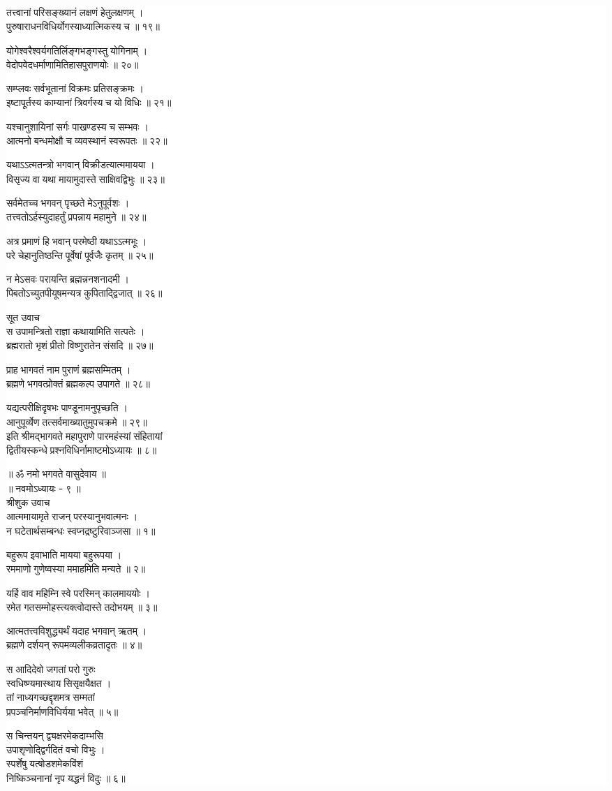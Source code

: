 तत्त्वानां परिसङ्ख्यानं लक्षणं हेतुलक्षणम् ।  
पुरुषाराधनविधिर्योगस्याध्यात्मिकस्य च ॥ १९॥  
  
योगेश्वरैश्वर्यगतिर्लिङ्गभङ्गस्तु योगिनाम् ।  
वेदोपवेदधर्माणामितिहासपुराणयोः ॥ २०॥  
  
सम्प्लवः सर्वभूतानां विक्रमः प्रतिसङ्क्रमः ।  
इष्टापूर्तस्य काम्यानां त्रिवर्गस्य च यो विधिः ॥ २१॥  
  
यश्चानुशायिनां सर्गः पाखण्डस्य च सम्भवः ।  
आत्मनो बन्धमोक्षौ च व्यवस्थानं स्वरूपतः ॥ २२॥  
  
यथाऽऽत्मतन्त्रो भगवान् विक्रीडत्यात्ममायया ।  
विसृज्य वा यथा मायामुदास्ते साक्षिवद्विभुः ॥ २३॥  
  
सर्वमेतच्च भगवन् पृच्छते मेऽनुपूर्वशः ।  
तत्त्वतोऽर्हस्युदाहर्तुं प्रपन्नाय महामुने ॥ २४॥  
  
अत्र प्रमाणं हि भवान् परमेष्ठी यथाऽऽत्मभूः ।  
परे चेहानुतिष्ठन्ति पूर्वेषां पूर्वजैः कृतम् ॥ २५॥  
  
न मेऽसवः परायन्ति ब्रह्मन्ननशनादमी ।  
पिबतोऽच्युतपीयूषमन्यत्र कुपिताद्द्विजात् ॥ २६॥  
  
सूत उवाच   
स उपामन्त्रितो राज्ञा कथायामिति सत्पतेः ।  
ब्रह्मरातो भृशं प्रीतो विष्णुरातेन संसदि ॥ २७॥  
  
प्राह भागवतं नाम पुराणं ब्रह्मसम्मितम् ।  
ब्रह्मणे भगवत्प्रोक्तं ब्रह्मकल्प उपागते ॥ २८॥  
  
यद्यत्परीक्षिदृषभः पाण्डूनामनुपृच्छति ।  
आनुपूर्व्येण तत्सर्वमाख्यातुमुपचक्रमे ॥ २९॥   
इति श्रीमद्भागवते महापुराणे पारमहंस्यां संहितायां   
द्वितीयस्कन्धे प्रश्नविधिर्नामाष्टमोऽध्यायः ॥ ८॥  
  
  
॥ ॐ नमो भगवते वासुदेवाय ॥  
॥ नवमोऽध्यायः - ९ ॥  
श्रीशुक उवाच  
आत्ममायामृते राजन् परस्यानुभवात्मनः ।  
न घटेतार्थसम्बन्धः स्वप्नद्रष्टुरिवाञ्जसा ॥ १॥  
  
बहुरूप इवाभाति मायया बहुरूपया ।  
रममाणो गुणेष्वस्या ममाहमिति मन्यते ॥ २॥  
  
यर्हि वाव महिम्नि स्वे परस्मिन् कालमाययोः ।  
रमेत गतसम्मोहस्त्यक्त्वोदास्ते तदोभयम् ॥ ३॥  
  
आत्मतत्त्वविशुद्ध्यर्थं यदाह भगवान् ऋतम् ।  
ब्रह्मणे दर्शयन् रूपमव्यलीकव्रतादृतः ॥ ४॥  
  
स आदिदेवो जगतां परो गुरुः   
स्वधिष्ण्यमास्थाय सिसृक्षयैक्षत ।  
तां नाध्यगच्छद्दृशमत्र सम्मतां   
प्रपञ्चनिर्माणविधिर्यया भवेत् ॥ ५॥  
  
स चिन्तयन् द्व्यक्षरमेकदाम्भसि  
उपाशृणोद्द्विर्गदितं वचो विभुः ।  
स्पर्शेषु यत्षोडशमेकविंशं   
निष्किञ्चनानां नृप यद्धनं विदुः ॥ ६॥  
  